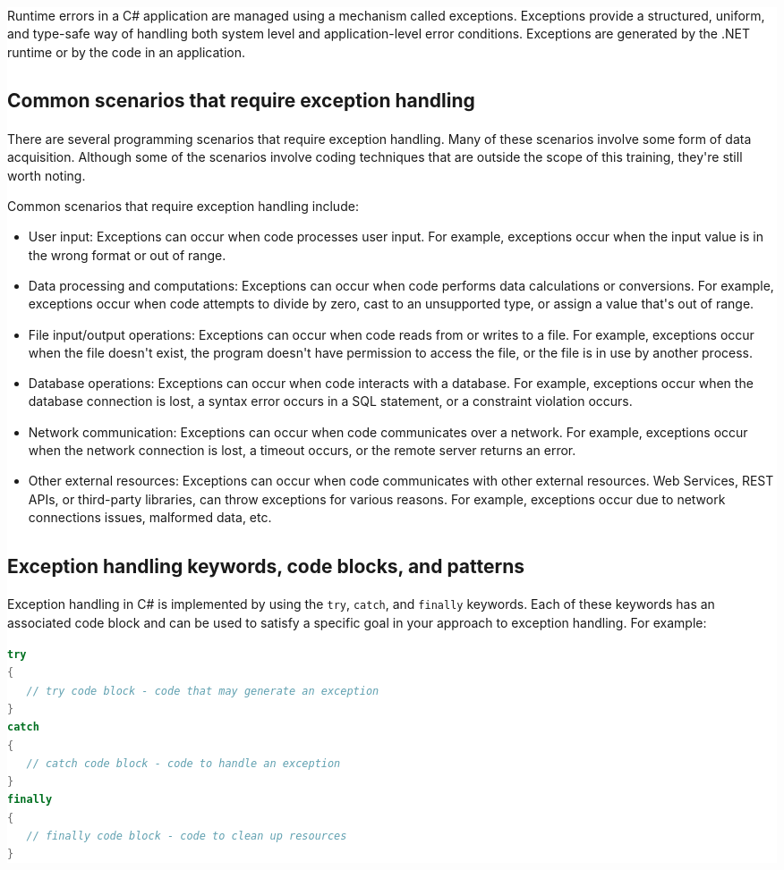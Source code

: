 




Runtime errors in a C# application are managed using a mechanism called exceptions. Exceptions provide a structured, uniform, and type-safe way of handling both system level and application-level error conditions. Exceptions are generated by the .NET runtime or by the code in an application.

## Common scenarios that require exception handling

There are several programming scenarios that require exception handling. Many of these scenarios involve some form of data acquisition. Although some of the scenarios involve coding techniques that are outside the scope of this training, they're still worth noting.

Common scenarios that require exception handling include:

- User input: Exceptions can occur when code processes user input. For example, exceptions occur when the input value is in the wrong format or out of range.

- Data processing and computations: Exceptions can occur when code performs data calculations or conversions. For example, exceptions occur when code attempts to divide by zero, cast to an unsupported type, or assign a value that's out of range.

- File input/output operations: Exceptions can occur when code reads from or writes to a file. For example, exceptions occur when the file doesn't exist, the program doesn't have permission to access the file, or the file is in use by another process.

- Database operations: Exceptions can occur when code interacts with a database. For example, exceptions occur when the database connection is lost, a syntax error occurs in a SQL statement, or a constraint violation occurs.

- Network communication: Exceptions can occur when code communicates over a network. For example, exceptions occur when the network connection is lost, a timeout occurs, or the remote server returns an error.

- Other external resources: Exceptions can occur when code communicates with other external resources. Web Services, REST APIs, or third-party libraries, can throw exceptions for various reasons. For example, exceptions occur due to network connections issues, malformed data, etc.

## Exception handling keywords, code blocks, and patterns

Exception handling in C# is implemented by using the `try`, `catch`, and `finally` keywords. Each of these keywords has an associated code block and can be used to satisfy a specific goal in your approach to exception handling. For example:

```csharp
try
{   
   // try code block - code that may generate an exception
}
catch
{   
   // catch code block - code to handle an exception
}
finally
{   
   // finally code block - code to clean up resources
}
```

